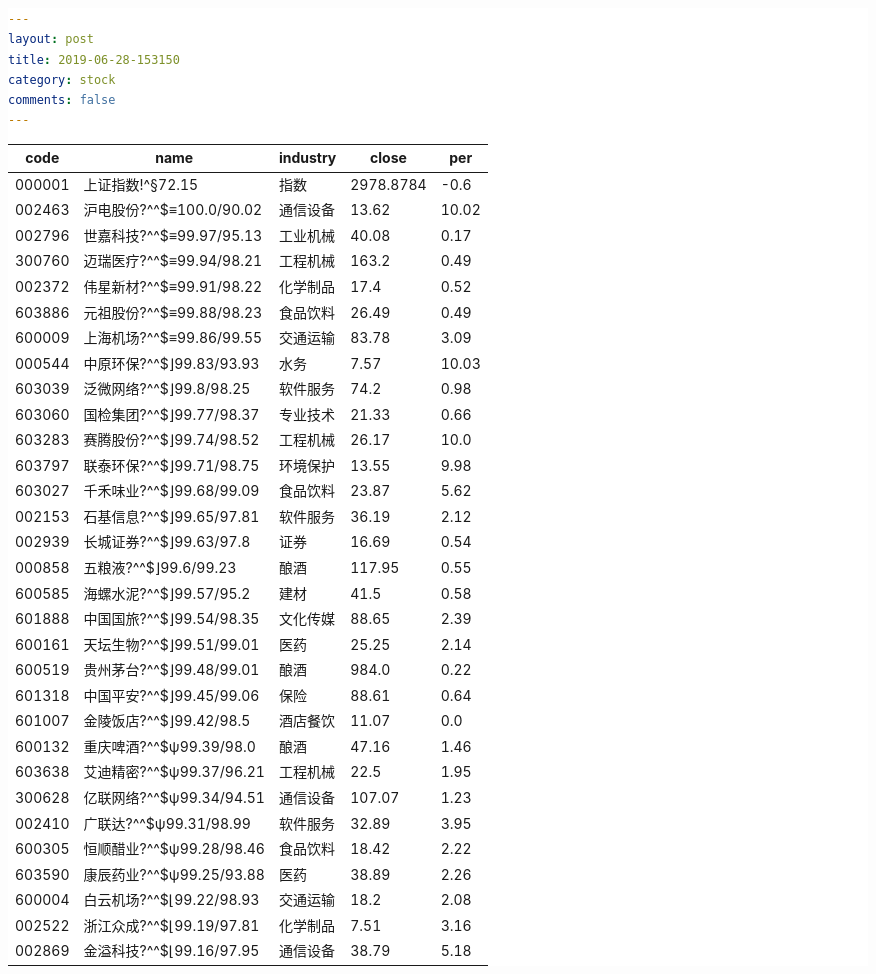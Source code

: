 ```yaml
---
layout: post
title: 2019-06-28-153150
category: stock
comments: false
---
```

| code   |           name           |  industry  |   close   |  per   |
|--------|--------------------------|------------|-----------|--------|
| 000001 |    上证指数!\^§72.15     |    指数    | 2978.8784 |  -0.6  |
| 002463 | 沪电股份?^^$≡100.0/90.02 |  通信设备  |   13.62   | 10.02  |
| 002796 | 世嘉科技?^^$≡99.97/95.13 |  工业机械  |   40.08   |  0.17  |
| 300760 | 迈瑞医疗?^^$≡99.94/98.21 |  工程机械  |   163.2   |  0.49  |
| 002372 | 伟星新材?^^$≡99.91/98.22 |  化学制品  |    17.4   |  0.52  |
| 603886 | 元祖股份?^^$≡99.88/98.23 |  食品饮料  |   26.49   |  0.49  |
| 600009 | 上海机场?^^$≡99.86/99.55 |  交通运输  |   83.78   |  3.09  |
| 000544 | 中原环保?^^$⌋99.83/93.93 |    水务    |    7.57   | 10.03  |
| 603039 | 泛微网络?^^$⌋99.8/98.25  |  软件服务  |    74.2   |  0.98  |
| 603060 | 国检集团?^^$⌋99.77/98.37 |  专业技术  |   21.33   |  0.66  |
| 603283 | 赛腾股份?^^$⌋99.74/98.52 |  工程机械  |   26.17   |  10.0  |
| 603797 | 联泰环保?^^$⌋99.71/98.75 |  环境保护  |   13.55   |  9.98  |
| 603027 | 千禾味业?^^$⌋99.68/99.09 |  食品饮料  |   23.87   |  5.62  |
| 002153 | 石基信息?^^$⌋99.65/97.81 |  软件服务  |   36.19   |  2.12  |
| 002939 | 长城证券?^^$⌋99.63/97.8  |    证券    |   16.69   |  0.54  |
| 000858 |  五粮液?^^$⌋99.6/99.23   |    酿酒    |   117.95  |  0.55  |
| 600585 | 海螺水泥?^^$⌋99.57/95.2  |    建材    |    41.5   |  0.58  |
| 601888 | 中国国旅?^^$⌋99.54/98.35 |  文化传媒  |   88.65   |  2.39  |
| 600161 | 天坛生物?^^$⌋99.51/99.01 |    医药    |   25.25   |  2.14  |
| 600519 | 贵州茅台?^^$⌋99.48/99.01 |    酿酒    |   984.0   |  0.22  |
| 601318 | 中国平安?^^$⌋99.45/99.06 |    保险    |   88.61   |  0.64  |
| 601007 | 金陵饭店?^^$⌋99.42/98.5  |  酒店餐饮  |   11.07   |  0.0   |
| 600132 | 重庆啤酒?^^$ψ99.39/98.0  |    酿酒    |   47.16   |  1.46  |
| 603638 | 艾迪精密?^^$ψ99.37/96.21 |  工程机械  |    22.5   |  1.95  |
| 300628 | 亿联网络?^^$ψ99.34/94.51 |  通信设备  |   107.07  |  1.23  |
| 002410 |  广联达?^^$ψ99.31/98.99  |  软件服务  |   32.89   |  3.95  |
| 600305 | 恒顺醋业?^^$ψ99.28/98.46 |  食品饮料  |   18.42   |  2.22  |
| 603590 | 康辰药业?^^$ψ99.25/93.88 |    医药    |   38.89   |  2.26  |
| 600004 | 白云机场?^^$⌊99.22/98.93 |  交通运输  |    18.2   |  2.08  |
| 002522 | 浙江众成?^^$⌊99.19/97.81 |  化学制品  |    7.51   |  3.16  |
| 002869 | 金溢科技?^^$⌊99.16/97.95 |  通信设备  |   38.79   |  5.18  |